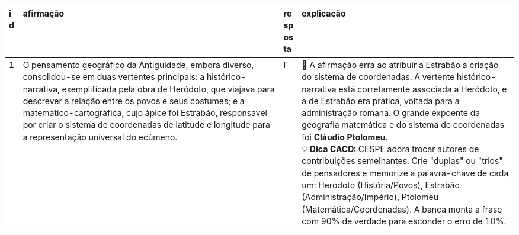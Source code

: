 | id  | afirmação                                                                                                                                                                                                                                                                                                                                                                                                                                                                                                        | resposta | explicação                                                                                                                                                                                                                                                                                                                                                                                                                                                                                                                                                                                                                                                                                                                                                                                                                                                                                                                                                                                                                                                                                       |
|:----|:-----------------------------------------------------------------------------------------------------------------------------------------------------------------------------------------------------------------------------------------------------------------------------------------------------------------------------------------------------------------------------------------------------------------------------------------------------------------------------------------------------------------|:---------|:-------------------------------------------------------------------------------------------------------------------------------------------------------------------------------------------------------------------------------------------------------------------------------------------------------------------------------------------------------------------------------------------------------------------------------------------------------------------------------------------------------------------------------------------------------------------------------------------------------------------------------------------------------------------------------------------------------------------------------------------------------------------------------------------------------------------------------------------------------------------------------------------------------------------------------------------------------------------------------------------------------------------------------------------------------------------------------------------------|
| 1   | O pensamento geográfico da Antiguidade, embora diverso, consolidou-se em duas vertentes principais: a histórico-narrativa, exemplificada pela obra de Heródoto, que viajava para descrever a relação entre os povos e seus costumes; e a matemático-cartográfica, cujo ápice foi Estrabão, responsável por criar o sistema de coordenadas de latitude e longitude para a representação universal do ecúmeno.                                                                                                     | F        | 🧠 A afirmação erra ao atribuir a Estrabão a criação do sistema de coordenadas. A vertente histórico-narrativa está corretamente associada a Heródoto, e a de Estrabão era prática, voltada para a administração romana. O grande expoente da geografia matemática e do sistema de coordenadas foi **Cláudio Ptolomeu**. <br/>💡 **Dica CACD:** CESPE adora trocar autores de contribuições semelhantes. Crie "duplas" ou "trios" de pensadores e memorize a palavra-chave de cada um: Heródoto (História/Povos), Estrabão (Administração/Império), Ptolomeu (Matemática/Coordenadas). A banca monta a frase com 90% de verdade para esconder o erro de 10%.                                                                                                                                                                                                                                                                                                                                                                                                                                     |